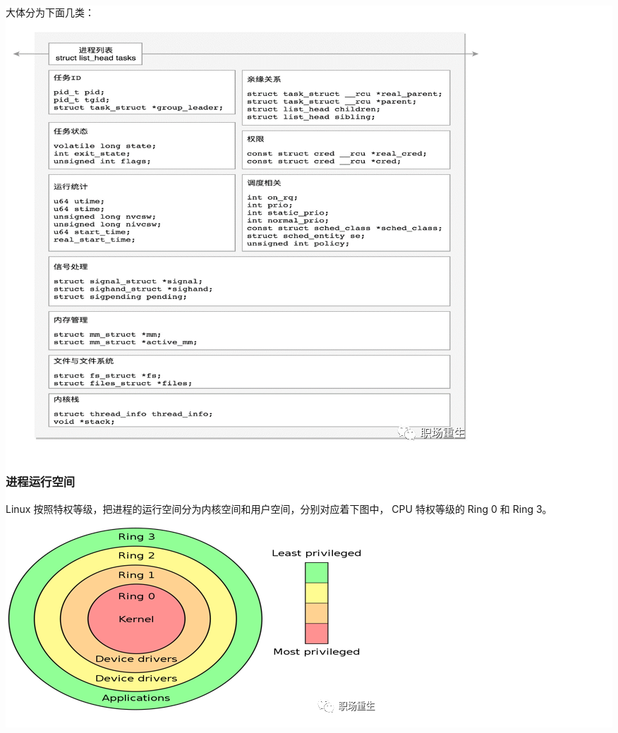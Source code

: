 大体分为下面几类：

![图片](img/640-16516238645346.png)

### **进程运行空间**

Linux 按照特权等级，把进程的运行空间分为内核空间和用户空间，分别对应着下图中， CPU 特权等级的 Ring 0 和 Ring 3。

![图片](img/640-16516238831348.png)
